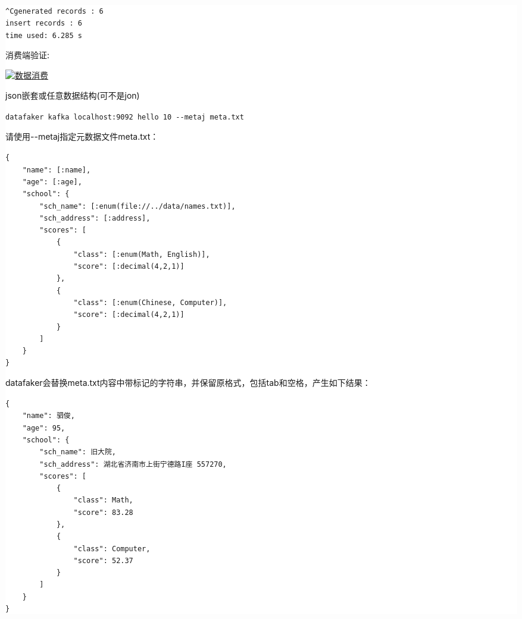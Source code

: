```shell
^Cgenerated records : 6
insert records : 6
time used: 6.285 s
```



消费端验证:

[![数据消费](https://github.com/gangly/datafaker/raw/master/doc/img/kafka.png)](https://github.com/gangly/datafaker/blob/master/doc/img/kafka.png)

json嵌套或任意数据结构(可不是jon)

```shell
datafaker kafka localhost:9092 hello 10 --metaj meta.txt
```

请使用--metaj指定元数据文件meta.txt：

```shell
{
    "name": [:name],
    "age": [:age],
    "school": {
        "sch_name": [:enum(file://../data/names.txt)],
        "sch_address": [:address],
        "scores": [
            {
                "class": [:enum(Math, English)],
                "score": [:decimal(4,2,1)]
            },
            {
                "class": [:enum(Chinese, Computer)],
                "score": [:decimal(4,2,1)]
            }
        ]
    }
}
```

datafaker会替换meta.txt内容中带标记的字符串，并保留原格式，包括tab和空格，产生如下结果：

```shell
{
    "name": 驷俊,
    "age": 95,
    "school": {
        "sch_name": 旧大院,
        "sch_address": 湖北省济南市上街宁德路I座 557270,
        "scores": [
            {
                "class": Math,
                "score": 83.28
            },
            {
                "class": Computer,
                "score": 52.37
            }
        ]
    }
}
```
